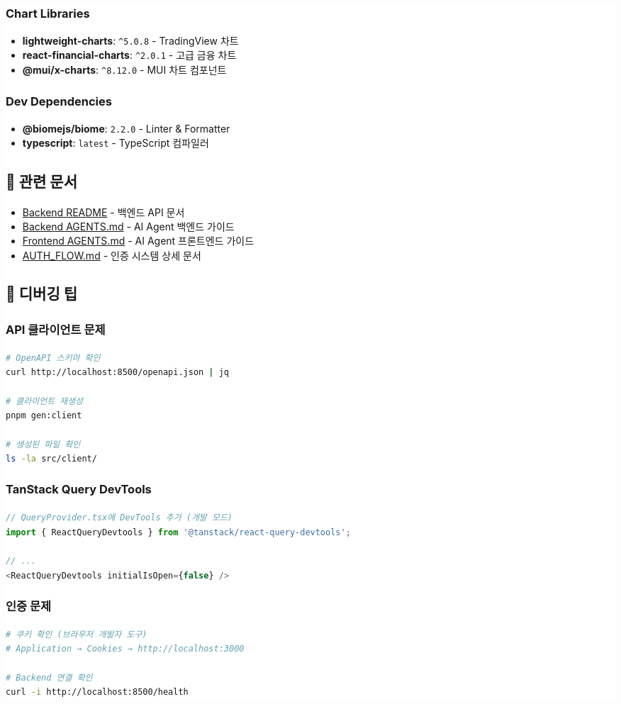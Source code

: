 ### Chart Libraries

- **lightweight-charts**: `^5.0.8` - TradingView 차트
- **react-financial-charts**: `^2.0.1` - 고급 금융 차트
- **@mui/x-charts**: `^8.12.0` - MUI 차트 컴포넌트

### Dev Dependencies

- **@biomejs/biome**: `2.2.0` - Linter & Formatter
- **typescript**: `latest` - TypeScript 컴파일러

## 🔗 관련 문서

- [Backend README](../backend/README.md) - 백엔드 API 문서
- [Backend AGENTS.md](../backend/AGENTS.md) - AI Agent 백엔드 가이드
- [Frontend AGENTS.md](./AGENTS.md) - AI Agent 프론트엔드 가이드
- [AUTH_FLOW.md](../AUTH_FLOW.md) - 인증 시스템 상세 문서

## 🐛 디버깅 팁

### API 클라이언트 문제

```bash
# OpenAPI 스키마 확인
curl http://localhost:8500/openapi.json | jq

# 클라이언트 재생성
pnpm gen:client

# 생성된 파일 확인
ls -la src/client/
```

### TanStack Query DevTools

```typescript
// QueryProvider.tsx에 DevTools 추가 (개발 모드)
import { ReactQueryDevtools } from '@tanstack/react-query-devtools';

// ...
<ReactQueryDevtools initialIsOpen={false} />
```

### 인증 문제

```bash
# 쿠키 확인 (브라우저 개발자 도구)
# Application → Cookies → http://localhost:3000

# Backend 연결 확인
curl -i http://localhost:8500/health
```
